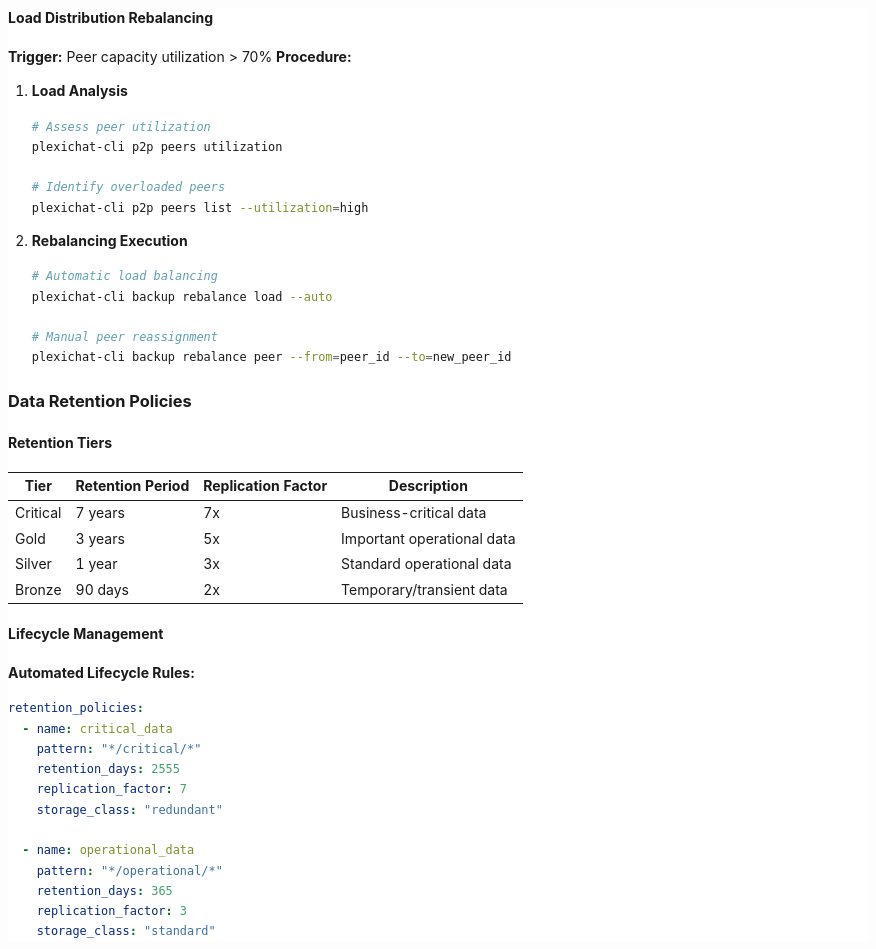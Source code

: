#### Load Distribution Rebalancing

**Trigger:** Peer capacity utilization > 70%
**Procedure:**

1. **Load Analysis**
   ```bash
   # Assess peer utilization
   plexichat-cli p2p peers utilization

   # Identify overloaded peers
   plexichat-cli p2p peers list --utilization=high
   ```

2. **Rebalancing Execution**
   ```bash
   # Automatic load balancing
   plexichat-cli backup rebalance load --auto

   # Manual peer reassignment
   plexichat-cli backup rebalance peer --from=peer_id --to=new_peer_id
   ```

### Data Retention Policies

#### Retention Tiers

| Tier | Retention Period | Replication Factor | Description |
|------|-----------------|-------------------|-------------|
| Critical | 7 years | 7x | Business-critical data |
| Gold | 3 years | 5x | Important operational data |
| Silver | 1 year | 3x | Standard operational data |
| Bronze | 90 days | 2x | Temporary/transient data |

#### Lifecycle Management

**Automated Lifecycle Rules:**
```yaml
retention_policies:
  - name: critical_data
    pattern: "*/critical/*"
    retention_days: 2555
    replication_factor: 7
    storage_class: "redundant"

  - name: operational_data
    pattern: "*/operational/*"
    retention_days: 365
    replication_factor: 3
    storage_class: "standard"
```
